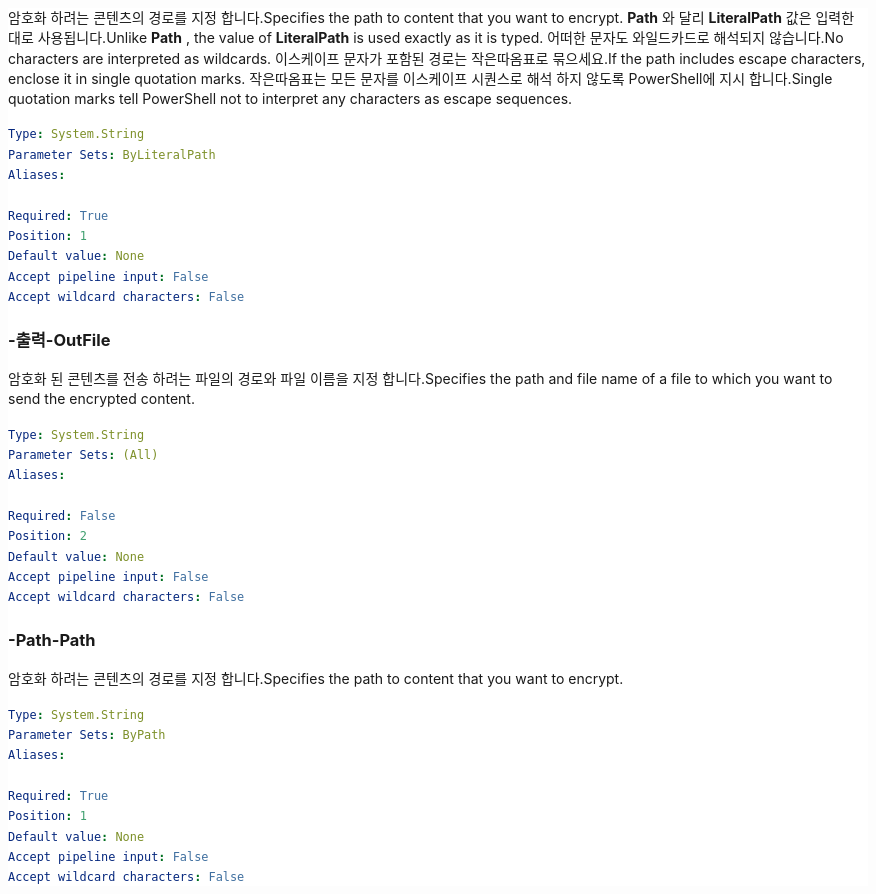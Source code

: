 <span data-ttu-id="ac2cb-136">암호화 하려는 콘텐츠의 경로를 지정 합니다.</span><span class="sxs-lookup"><span data-stu-id="ac2cb-136">Specifies the path to content that you want to encrypt.</span></span> <span data-ttu-id="ac2cb-137">**Path** 와 달리 **LiteralPath** 값은 입력한 대로 사용됩니다.</span><span class="sxs-lookup"><span data-stu-id="ac2cb-137">Unlike **Path** , the value of **LiteralPath** is used exactly as it is typed.</span></span> <span data-ttu-id="ac2cb-138">어떠한 문자도 와일드카드로 해석되지 않습니다.</span><span class="sxs-lookup"><span data-stu-id="ac2cb-138">No characters are interpreted as wildcards.</span></span> <span data-ttu-id="ac2cb-139">이스케이프 문자가 포함된 경로는 작은따옴표로 묶으세요.</span><span class="sxs-lookup"><span data-stu-id="ac2cb-139">If the path includes escape characters, enclose it in single quotation marks.</span></span> <span data-ttu-id="ac2cb-140">작은따옴표는 모든 문자를 이스케이프 시퀀스로 해석 하지 않도록 PowerShell에 지시 합니다.</span><span class="sxs-lookup"><span data-stu-id="ac2cb-140">Single quotation marks tell PowerShell not to interpret any characters as escape sequences.</span></span>

```yaml
Type: System.String
Parameter Sets: ByLiteralPath
Aliases:

Required: True
Position: 1
Default value: None
Accept pipeline input: False
Accept wildcard characters: False
```

### <span data-ttu-id="ac2cb-141">-출력</span><span class="sxs-lookup"><span data-stu-id="ac2cb-141">-OutFile</span></span>

<span data-ttu-id="ac2cb-142">암호화 된 콘텐츠를 전송 하려는 파일의 경로와 파일 이름을 지정 합니다.</span><span class="sxs-lookup"><span data-stu-id="ac2cb-142">Specifies the path and file name of a file to which you want to send the encrypted content.</span></span>

```yaml
Type: System.String
Parameter Sets: (All)
Aliases:

Required: False
Position: 2
Default value: None
Accept pipeline input: False
Accept wildcard characters: False
```

### <span data-ttu-id="ac2cb-143">-Path</span><span class="sxs-lookup"><span data-stu-id="ac2cb-143">-Path</span></span>

<span data-ttu-id="ac2cb-144">암호화 하려는 콘텐츠의 경로를 지정 합니다.</span><span class="sxs-lookup"><span data-stu-id="ac2cb-144">Specifies the path to content that you want to encrypt.</span></span>

```yaml
Type: System.String
Parameter Sets: ByPath
Aliases:

Required: True
Position: 1
Default value: None
Accept pipeline input: False
Accept wildcard characters: False
```
